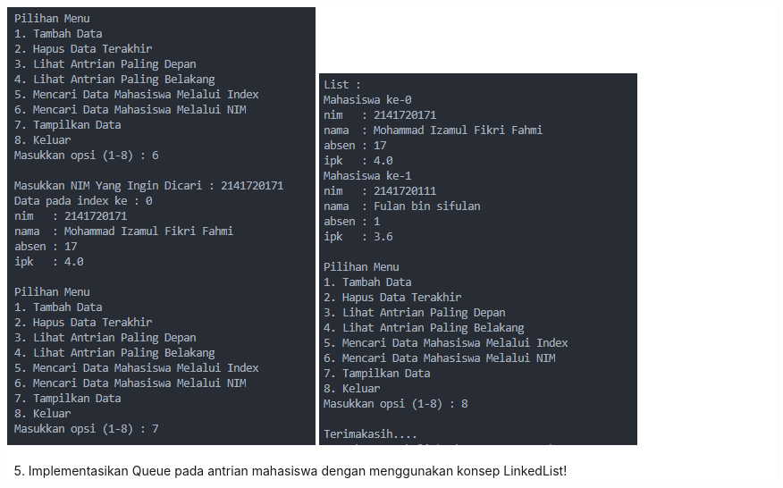<img src="img/4d.png">

<img src="img/4e.png">

5. Implementasikan Queue pada antrian mahasiswa dengan menggunakan konsep LinkedList!

